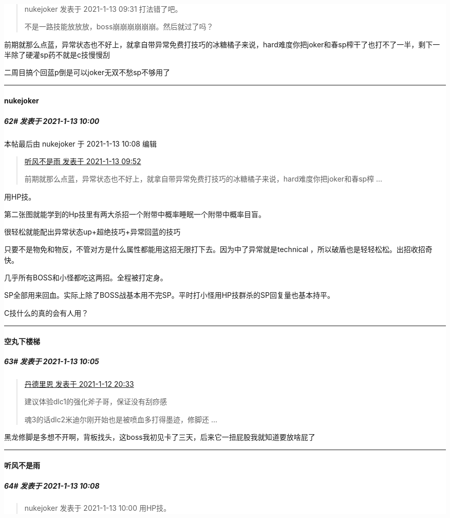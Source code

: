 
<blockquote>nukejoker 发表于 2021-1-13 09:31
打法错了吧。


不是一路技能放放放，boss崩崩崩崩崩崩。然后就过了吗？
</blockquote>
前期就那么点蓝，异常状态也不好上，就拿自带异常免费打技巧的冰糖橘子来说，hard难度你把joker和春sp榨干了也打不了一半，剩下一半除了硬灌sp药不就是c技慢慢刮

二周目搞个回蓝p倒是可以joker无双不愁sp不够用了


-----

####  nukejoker  
##### 62#       发表于 2021-1-13 10:00


 本帖最后由 nukejoker 于 2021-1-13 10:08 编辑 
<blockquote><a href="httphttps://bbs.saraba1st.com/2b/forum.php?mod=redirect&amp;goto=findpost&amp;pid=50019373&amp;ptid=1982495" target="_blank">听风不是雨 发表于 2021-1-13 09:52</a>

前期就那么点蓝，异常状态也不好上，就拿自带异常免费打技巧的冰糖橘子来说，hard难度你把joker和春sp榨 ...</blockquote>
用HP技。

第二张图就能学到的Hp技里有两大杀招一个附带中概率睡眠一个附带中概率目盲。

很轻松就能配出异常状态up+超绝技巧+异常回蓝的技巧


只要不是物免和物反，不管对方是什么属性都能用这招无限打下去。因为中了异常就是technical ，所以破盾也是轻轻松松。出招收招奇快。

几乎所有BOSS和小怪都吃这两招。全程被打定身。

SP全部用来回血。实际上除了BOSS战基本用不完SP。平时打小怪用HP技群杀的SP回复量也基本持平。


C技什么的真的会有人用？


-----

####  空丸下楼梯  
##### 63#       发表于 2021-1-13 10:05


<blockquote><a href="httphttps://bbs.saraba1st.com/2b/forum.php?mod=redirect&amp;goto=findpost&amp;pid=50015001&amp;ptid=1982495" target="_blank">丹德里恩 发表于 2021-1-12 20:33</a>

建议体验dlc1的强化斧子哥，保证没有刮痧感

魂3的话dlc2米迪尔刚开始也是被喷血多打得墨迹，修脚还 ...</blockquote>
黑龙修脚是多想不开啊，背板找头，这boss我初见卡了三天，后来它一扭屁股我就知道要放啥屁了


-----

####  听风不是雨  
##### 64#       发表于 2021-1-13 10:08


<blockquote>nukejoker 发表于 2021-1-13 10:00
用HP技。
